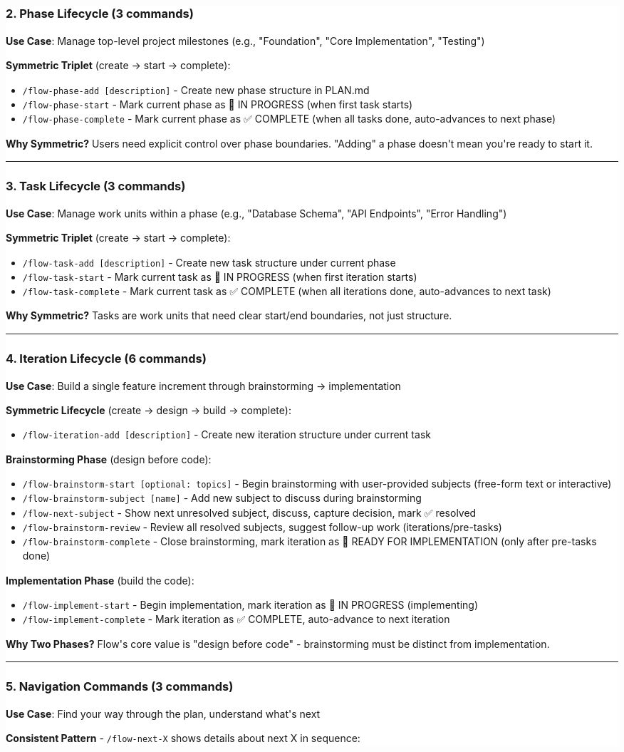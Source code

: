 
### 2. Phase Lifecycle (3 commands)

**Use Case**: Manage top-level project milestones (e.g., "Foundation", "Core Implementation", "Testing")

**Symmetric Triplet** (create → start → complete):
- `/flow-phase-add [description]` - Create new phase structure in PLAN.md
- `/flow-phase-start` - Mark current phase as 🚧 IN PROGRESS (when first task starts)
- `/flow-phase-complete` - Mark current phase as ✅ COMPLETE (when all tasks done, auto-advances to next phase)

**Why Symmetric?** Users need explicit control over phase boundaries. "Adding" a phase doesn't mean you're ready to start it.

---

### 3. Task Lifecycle (3 commands)

**Use Case**: Manage work units within a phase (e.g., "Database Schema", "API Endpoints", "Error Handling")

**Symmetric Triplet** (create → start → complete):
- `/flow-task-add [description]` - Create new task structure under current phase
- `/flow-task-start` - Mark current task as 🚧 IN PROGRESS (when first iteration starts)
- `/flow-task-complete` - Mark current task as ✅ COMPLETE (when all iterations done, auto-advances to next task)

**Why Symmetric?** Tasks are work units that need clear start/end boundaries, not just structure.

---

### 4. Iteration Lifecycle (6 commands)

**Use Case**: Build a single feature increment through brainstorming → implementation

**Symmetric Lifecycle** (create → design → build → complete):
- `/flow-iteration-add [description]` - Create new iteration structure under current task

**Brainstorming Phase** (design before code):
- `/flow-brainstorm-start [optional: topics]` - Begin brainstorming with user-provided subjects (free-form text or interactive)
- `/flow-brainstorm-subject [name]` - Add new subject to discuss during brainstorming
- `/flow-next-subject` - Show next unresolved subject, discuss, capture decision, mark ✅ resolved
- `/flow-brainstorm-review` - Review all resolved subjects, suggest follow-up work (iterations/pre-tasks)
- `/flow-brainstorm-complete` - Close brainstorming, mark iteration as 🎨 READY FOR IMPLEMENTATION (only after pre-tasks done)

**Implementation Phase** (build the code):
- `/flow-implement-start` - Begin implementation, mark iteration as 🚧 IN PROGRESS (implementing)
- `/flow-implement-complete` - Mark iteration as ✅ COMPLETE, auto-advance to next iteration

**Why Two Phases?** Flow's core value is "design before code" - brainstorming must be distinct from implementation.

---

### 5. Navigation Commands (3 commands)

**Use Case**: Find your way through the plan, understand what's next

**Consistent Pattern** - `/flow-next-X` shows details about next X in sequence:


